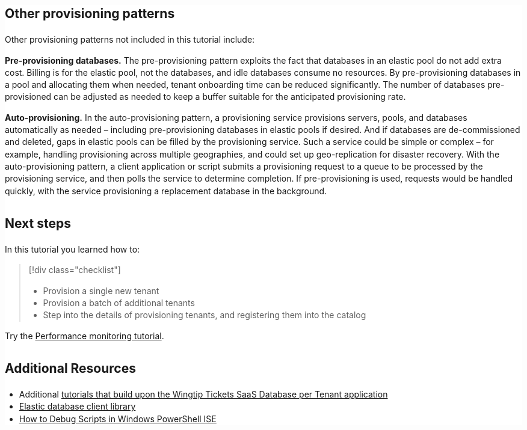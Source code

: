 

## Other provisioning patterns

Other provisioning patterns not included in this tutorial include:

**Pre-provisioning databases.** The pre-provisioning pattern exploits the fact that databases in an elastic pool do not add extra cost. Billing is for the elastic pool, not the databases, and idle databases consume no resources. By pre-provisioning databases in a pool and allocating them when needed, tenant onboarding time can be reduced significantly. The number of databases pre-provisioned can be adjusted as needed to keep a buffer suitable for the anticipated provisioning rate.

**Auto-provisioning.** In the auto-provisioning pattern, a provisioning service provisions servers, pools, and databases automatically as needed – including pre-provisioning databases in elastic pools if desired. And if databases are de-commissioned and deleted, gaps in elastic pools can be filled by the provisioning service. Such a service could be simple or complex – for example, handling provisioning across multiple geographies, and could set up geo-replication for disaster recovery. With the auto-provisioning pattern, a client application or script submits a provisioning request to a queue to be processed by the provisioning service, and then polls the service to determine completion. If pre-provisioning is used, requests would be handled quickly, with the service provisioning a replacement database in the background.



## Next steps

In this tutorial you learned how to:

> [!div class="checklist"]
> 
> * Provision a single new tenant
> * Provision a batch of additional tenants
> * Step into the details of provisioning tenants, and registering them into the catalog

Try the [Performance monitoring tutorial](saas-dbpertenant-performance-monitoring.md).

## Additional Resources

* Additional [tutorials that build upon the Wingtip Tickets SaaS Database per Tenant application](saas-dbpertenant-wingtip-app-overview.md#sql-database-wingtip-saas-tutorials)
* [Elastic database client library](sql-database-elastic-database-client-library.md)
* [How to Debug Scripts in Windows PowerShell ISE](https://msdn.microsoft.com/powershell/scripting/core-powershell/ise/how-to-debug-scripts-in-windows-powershell-ise)
